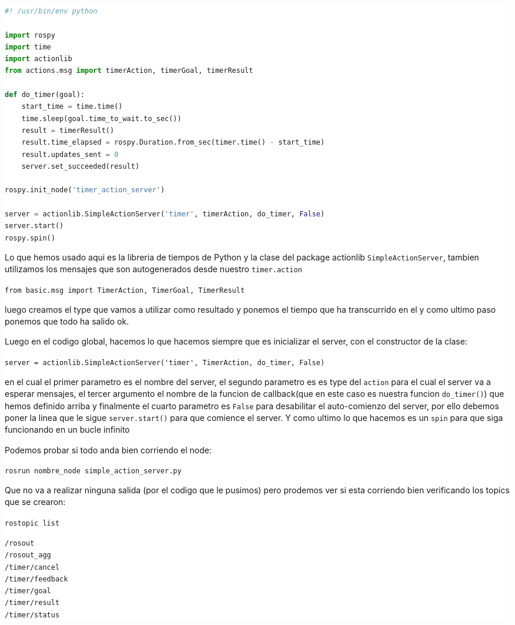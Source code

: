 ```python
#! /usr/bin/env python

import rospy
import time
import actionlib
from actions.msg import timerAction, timerGoal, timerResult

def do_timer(goal):
    start_time = time.time()
    time.sleep(goal.time_to_wait.to_sec())
    result = timerResult()
    result.time_elapsed = rospy.Duration.from_sec(timer.time() - start_time)
    result.updates_sent = 0
    server.set_succeeded(result)

rospy.init_node('timer_action_server')

server = actionlib.SimpleActionServer('timer', timerAction, do_timer, False)
server.start()
rospy.spin()
```

Lo que hemos usado aqui es la libreria de tiempos de Python y la clase del
package actionlib `SimpleActionServer`, tambien utilizamos los mensajes que son
autogenerados desde nuestro `timer.action`

`from basic.msg import TimerAction, TimerGoal, TimerResult`

luego creamos el type que vamos a utilizar como resultado y ponemos el tiempo
que ha transcurrido en el y como ultimo paso ponemos que todo ha salido ok.

Luego en el codigo global, hacemos lo que hacemos siempre que es inicializar el
server, con el constructor de la clase:

`server = actionlib.SimpleActionServer('timer', TimerAction, do_timer, False)`

en el cual el primer parametro es el nombre del server, el segundo parametro es
es type del `action` para el cual el server va a esperar mensajes, el tercer
argumento el nombre de la funcion de callback(que en este caso es nuestra
funcion `do_timer()`) que hemos definido arriba y finalmente el cuarto
parametro es `False` para desabilitar el auto-comienzo del server, por ello
debemos poner la linea que le sigue `server.start()` para que comience el
server. Y como ultimo lo que hacemos es un `spin` para que siga funcionando en
un bucle infinito

Podemos probar si todo anda bien corriendo el node:

`rosrun nombre_node simple_action_server.py`

Que no va a realizar ninguna salida (por el codigo que le pusimos) pero prodemos
ver si esta corriendo bien verificando los topics que se crearon:

`rostopic list`

```text
/rosout
/rosout_agg
/timer/cancel
/timer/feedback
/timer/goal
/timer/result
/timer/status
```
